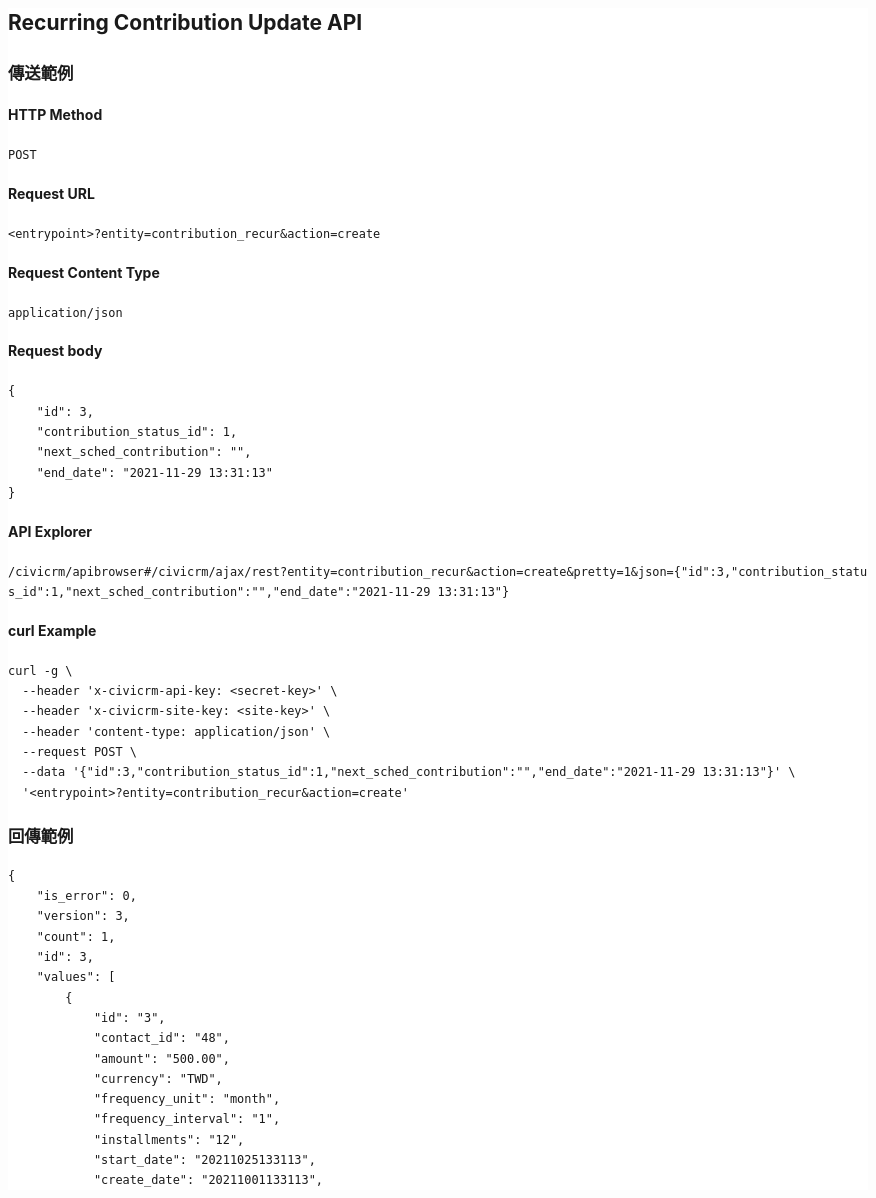 ## Recurring Contribution Update API

### 傳送範例
#### HTTP Method
```
POST
```

#### Request URL
```
<entrypoint>?entity=contribution_recur&action=create
```

#### Request Content Type
```
application/json
```

#### Request body
```
{
    "id": 3,
    "contribution_status_id": 1,
    "next_sched_contribution": "",
    "end_date": "2021-11-29 13:31:13"
}
```

#### API Explorer
```
/civicrm/apibrowser#/civicrm/ajax/rest?entity=contribution_recur&action=create&pretty=1&json={"id":3,"contribution_status_id":1,"next_sched_contribution":"","end_date":"2021-11-29 13:31:13"}
```

#### curl Example
```
curl -g \
  --header 'x-civicrm-api-key: <secret-key>' \
  --header 'x-civicrm-site-key: <site-key>' \ 
  --header 'content-type: application/json' \
  --request POST \
  --data '{"id":3,"contribution_status_id":1,"next_sched_contribution":"","end_date":"2021-11-29 13:31:13"}' \
  '<entrypoint>?entity=contribution_recur&action=create'
```

### 回傳範例
```
{
    "is_error": 0,
    "version": 3,
    "count": 1,
    "id": 3,
    "values": [
        {
            "id": "3",
            "contact_id": "48",
            "amount": "500.00",
            "currency": "TWD",
            "frequency_unit": "month",
            "frequency_interval": "1",
            "installments": "12",
            "start_date": "20211025133113",
            "create_date": "20211001133113",
```